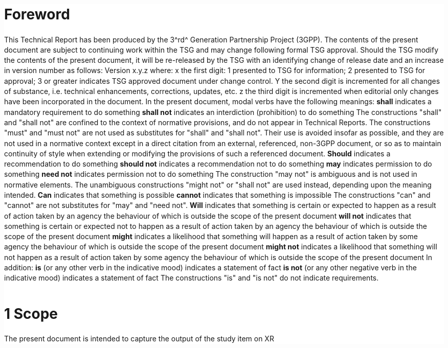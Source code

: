 # Foreword
This Technical Report has been produced by the 3^rd^ Generation Partnership
Project (3GPP).
The contents of the present document are subject to continuing work within the
TSG and may change following formal TSG approval. Should the TSG modify the
contents of the present document, it will be re-released by the TSG with an
identifying change of release date and an increase in version number as
follows:
Version x.y.z
where:
x the first digit:
1 presented to TSG for information;
2 presented to TSG for approval;
3 or greater indicates TSG approved document under change control.
Y the second digit is incremented for all changes of substance, i.e. technical
enhancements, corrections, updates, etc.
z the third digit is incremented when editorial only changes have been
incorporated in the document.
In the present document, modal verbs have the following meanings:
**shall** indicates a mandatory requirement to do something
**shall not** indicates an interdiction (prohibition) to do something
The constructions \"shall\" and \"shall not\" are confined to the context of
normative provisions, and do not appear in Technical Reports.
The constructions \"must\" and \"must not\" are not used as substitutes for
\"shall\" and \"shall not\". Their use is avoided insofar as possible, and
they are not used in a normative context except in a direct citation from an
external, referenced, non-3GPP document, or so as to maintain continuity of
style when extending or modifying the provisions of such a referenced
document.
**Should** indicates a recommendation to do something
**should not** indicates a recommendation not to do something
**may** indicates permission to do something
**need not** indicates permission not to do something
The construction \"may not\" is ambiguous and is not used in normative
elements. The unambiguous constructions \"might not\" or \"shall not\" are
used instead, depending upon the meaning intended.
**Can** indicates that something is possible
**cannot** indicates that something is impossible
The constructions \"can\" and \"cannot\" are not substitutes for \"may\" and
\"need not\".
**Will** indicates that something is certain or expected to happen as a result
of action taken by an agency the behaviour of which is outside the scope of
the present document
**will not** indicates that something is certain or expected not to happen as
a result of action taken by an agency the behaviour of which is outside the
scope of the present document
**might** indicates a likelihood that something will happen as a result of
action taken by some agency the behaviour of which is outside the scope of the
present document
**might not** indicates a likelihood that something will not happen as a
result of action taken by some agency the behaviour of which is outside the
scope of the present document
In addition:
**is** (or any other verb in the indicative mood) indicates a statement of
fact
**is not** (or any other negative verb in the indicative mood) indicates a
statement of fact
The constructions \"is\" and \"is not\" do not indicate requirements.
# 1 Scope
The present document is intended to capture the output of the study item on XR